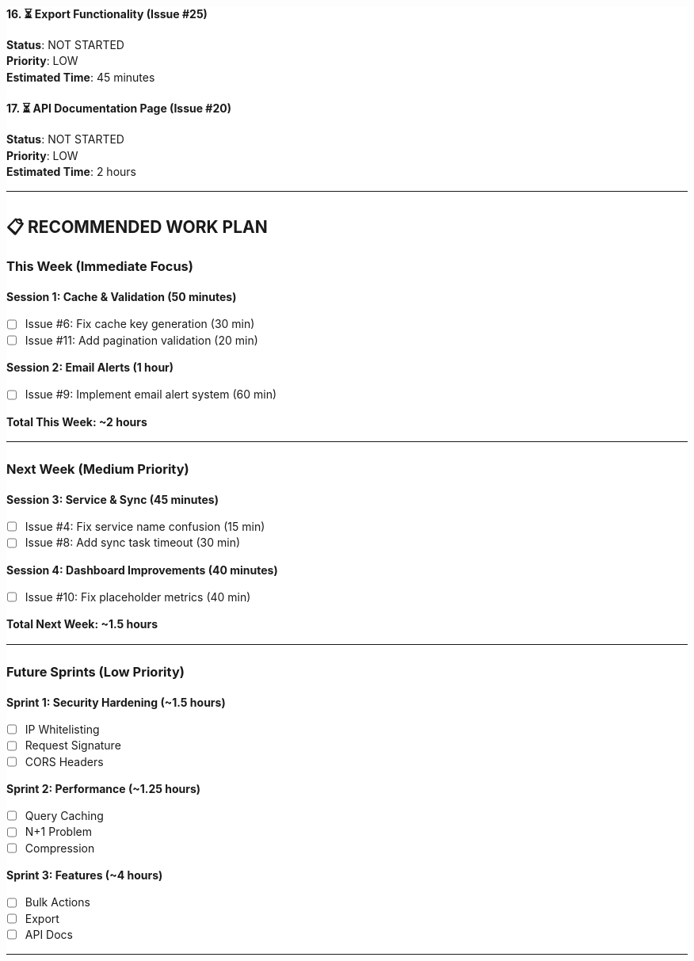 #### 16. ⏳ Export Functionality (Issue #25)
**Status**: NOT STARTED  
**Priority**: LOW  
**Estimated Time**: 45 minutes

#### 17. ⏳ API Documentation Page (Issue #20)
**Status**: NOT STARTED  
**Priority**: LOW  
**Estimated Time**: 2 hours

---

## 📋 RECOMMENDED WORK PLAN

### This Week (Immediate Focus)

**Session 1: Cache & Validation (50 minutes)**
- [ ] Issue #6: Fix cache key generation (30 min)
- [ ] Issue #11: Add pagination validation (20 min)

**Session 2: Email Alerts (1 hour)**
- [ ] Issue #9: Implement email alert system (60 min)

**Total This Week: ~2 hours**

---

### Next Week (Medium Priority)

**Session 3: Service & Sync (45 minutes)**
- [ ] Issue #4: Fix service name confusion (15 min)
- [ ] Issue #8: Add sync task timeout (30 min)

**Session 4: Dashboard Improvements (40 minutes)**
- [ ] Issue #10: Fix placeholder metrics (40 min)

**Total Next Week: ~1.5 hours**

---

### Future Sprints (Low Priority)

**Sprint 1: Security Hardening (~1.5 hours)**
- [ ] IP Whitelisting
- [ ] Request Signature
- [ ] CORS Headers

**Sprint 2: Performance (~1.25 hours)**
- [ ] Query Caching
- [ ] N+1 Problem
- [ ] Compression

**Sprint 3: Features (~4 hours)**
- [ ] Bulk Actions
- [ ] Export
- [ ] API Docs

---